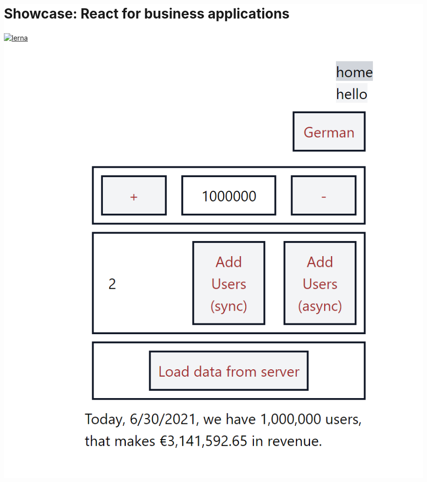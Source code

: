 # Showcase: React for business applications

[![lerna](https://img.shields.io/badge/maintained%20with-lerna-cc00ff.svg)](https://lerna.js.org/)

<a href='https://djcordhose.github.io/react-showcase/' target='_blank'>
<img src='./img/react-showcase.png'>
</a>
